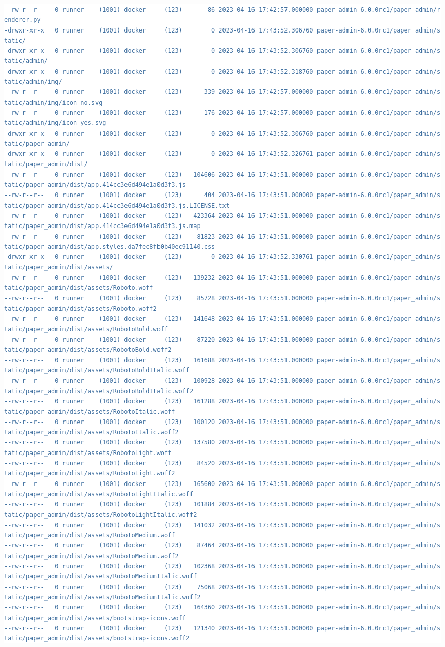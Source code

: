 ```diff
--rw-r--r--   0 runner    (1001) docker     (123)       86 2023-04-16 17:42:57.000000 paper-admin-6.0.0rc1/paper_admin/renderer.py
-drwxr-xr-x   0 runner    (1001) docker     (123)        0 2023-04-16 17:43:52.306760 paper-admin-6.0.0rc1/paper_admin/static/
-drwxr-xr-x   0 runner    (1001) docker     (123)        0 2023-04-16 17:43:52.306760 paper-admin-6.0.0rc1/paper_admin/static/admin/
-drwxr-xr-x   0 runner    (1001) docker     (123)        0 2023-04-16 17:43:52.318760 paper-admin-6.0.0rc1/paper_admin/static/admin/img/
--rw-r--r--   0 runner    (1001) docker     (123)      339 2023-04-16 17:42:57.000000 paper-admin-6.0.0rc1/paper_admin/static/admin/img/icon-no.svg
--rw-r--r--   0 runner    (1001) docker     (123)      176 2023-04-16 17:42:57.000000 paper-admin-6.0.0rc1/paper_admin/static/admin/img/icon-yes.svg
-drwxr-xr-x   0 runner    (1001) docker     (123)        0 2023-04-16 17:43:52.306760 paper-admin-6.0.0rc1/paper_admin/static/paper_admin/
-drwxr-xr-x   0 runner    (1001) docker     (123)        0 2023-04-16 17:43:52.326761 paper-admin-6.0.0rc1/paper_admin/static/paper_admin/dist/
--rw-r--r--   0 runner    (1001) docker     (123)   104606 2023-04-16 17:43:51.000000 paper-admin-6.0.0rc1/paper_admin/static/paper_admin/dist/app.414cc3e6d494e1a0d3f3.js
--rw-r--r--   0 runner    (1001) docker     (123)      404 2023-04-16 17:43:51.000000 paper-admin-6.0.0rc1/paper_admin/static/paper_admin/dist/app.414cc3e6d494e1a0d3f3.js.LICENSE.txt
--rw-r--r--   0 runner    (1001) docker     (123)   423364 2023-04-16 17:43:51.000000 paper-admin-6.0.0rc1/paper_admin/static/paper_admin/dist/app.414cc3e6d494e1a0d3f3.js.map
--rw-r--r--   0 runner    (1001) docker     (123)    81823 2023-04-16 17:43:51.000000 paper-admin-6.0.0rc1/paper_admin/static/paper_admin/dist/app.styles.da7fec8fb0b40ec91140.css
-drwxr-xr-x   0 runner    (1001) docker     (123)        0 2023-04-16 17:43:52.330761 paper-admin-6.0.0rc1/paper_admin/static/paper_admin/dist/assets/
--rw-r--r--   0 runner    (1001) docker     (123)   139232 2023-04-16 17:43:51.000000 paper-admin-6.0.0rc1/paper_admin/static/paper_admin/dist/assets/Roboto.woff
--rw-r--r--   0 runner    (1001) docker     (123)    85728 2023-04-16 17:43:51.000000 paper-admin-6.0.0rc1/paper_admin/static/paper_admin/dist/assets/Roboto.woff2
--rw-r--r--   0 runner    (1001) docker     (123)   141648 2023-04-16 17:43:51.000000 paper-admin-6.0.0rc1/paper_admin/static/paper_admin/dist/assets/RobotoBold.woff
--rw-r--r--   0 runner    (1001) docker     (123)    87220 2023-04-16 17:43:51.000000 paper-admin-6.0.0rc1/paper_admin/static/paper_admin/dist/assets/RobotoBold.woff2
--rw-r--r--   0 runner    (1001) docker     (123)   161688 2023-04-16 17:43:51.000000 paper-admin-6.0.0rc1/paper_admin/static/paper_admin/dist/assets/RobotoBoldItalic.woff
--rw-r--r--   0 runner    (1001) docker     (123)   100928 2023-04-16 17:43:51.000000 paper-admin-6.0.0rc1/paper_admin/static/paper_admin/dist/assets/RobotoBoldItalic.woff2
--rw-r--r--   0 runner    (1001) docker     (123)   161288 2023-04-16 17:43:51.000000 paper-admin-6.0.0rc1/paper_admin/static/paper_admin/dist/assets/RobotoItalic.woff
--rw-r--r--   0 runner    (1001) docker     (123)   100120 2023-04-16 17:43:51.000000 paper-admin-6.0.0rc1/paper_admin/static/paper_admin/dist/assets/RobotoItalic.woff2
--rw-r--r--   0 runner    (1001) docker     (123)   137580 2023-04-16 17:43:51.000000 paper-admin-6.0.0rc1/paper_admin/static/paper_admin/dist/assets/RobotoLight.woff
--rw-r--r--   0 runner    (1001) docker     (123)    84520 2023-04-16 17:43:51.000000 paper-admin-6.0.0rc1/paper_admin/static/paper_admin/dist/assets/RobotoLight.woff2
--rw-r--r--   0 runner    (1001) docker     (123)   165600 2023-04-16 17:43:51.000000 paper-admin-6.0.0rc1/paper_admin/static/paper_admin/dist/assets/RobotoLightItalic.woff
--rw-r--r--   0 runner    (1001) docker     (123)   101884 2023-04-16 17:43:51.000000 paper-admin-6.0.0rc1/paper_admin/static/paper_admin/dist/assets/RobotoLightItalic.woff2
--rw-r--r--   0 runner    (1001) docker     (123)   141032 2023-04-16 17:43:51.000000 paper-admin-6.0.0rc1/paper_admin/static/paper_admin/dist/assets/RobotoMedium.woff
--rw-r--r--   0 runner    (1001) docker     (123)    87464 2023-04-16 17:43:51.000000 paper-admin-6.0.0rc1/paper_admin/static/paper_admin/dist/assets/RobotoMedium.woff2
--rw-r--r--   0 runner    (1001) docker     (123)   102368 2023-04-16 17:43:51.000000 paper-admin-6.0.0rc1/paper_admin/static/paper_admin/dist/assets/RobotoMediumItalic.woff
--rw-r--r--   0 runner    (1001) docker     (123)    75068 2023-04-16 17:43:51.000000 paper-admin-6.0.0rc1/paper_admin/static/paper_admin/dist/assets/RobotoMediumItalic.woff2
--rw-r--r--   0 runner    (1001) docker     (123)   164360 2023-04-16 17:43:51.000000 paper-admin-6.0.0rc1/paper_admin/static/paper_admin/dist/assets/bootstrap-icons.woff
--rw-r--r--   0 runner    (1001) docker     (123)   121340 2023-04-16 17:43:51.000000 paper-admin-6.0.0rc1/paper_admin/static/paper_admin/dist/assets/bootstrap-icons.woff2
```